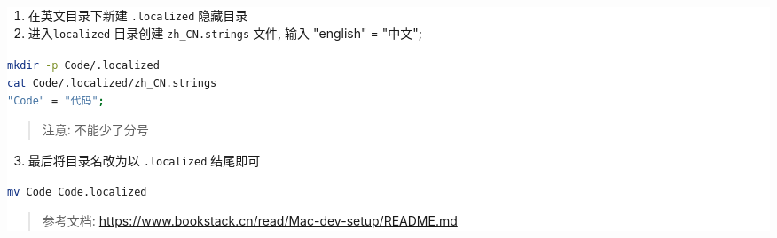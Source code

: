 1. 在英文目录下新建 `.localized` 隐藏目录
2. 进入`localized` 目录创建 `zh_CN.strings` 文件, 输入 "english" = "中文";

```bash
mkdir -p Code/.localized
cat Code/.localized/zh_CN.strings
"Code" = "代码";
```

> 注意: 不能少了分号

3. 最后将目录名改为以 `.localized` 结尾即可

```bash
mv Code Code.localized
```

> 参考文档:  https://www.bookstack.cn/read/Mac-dev-setup/README.md

